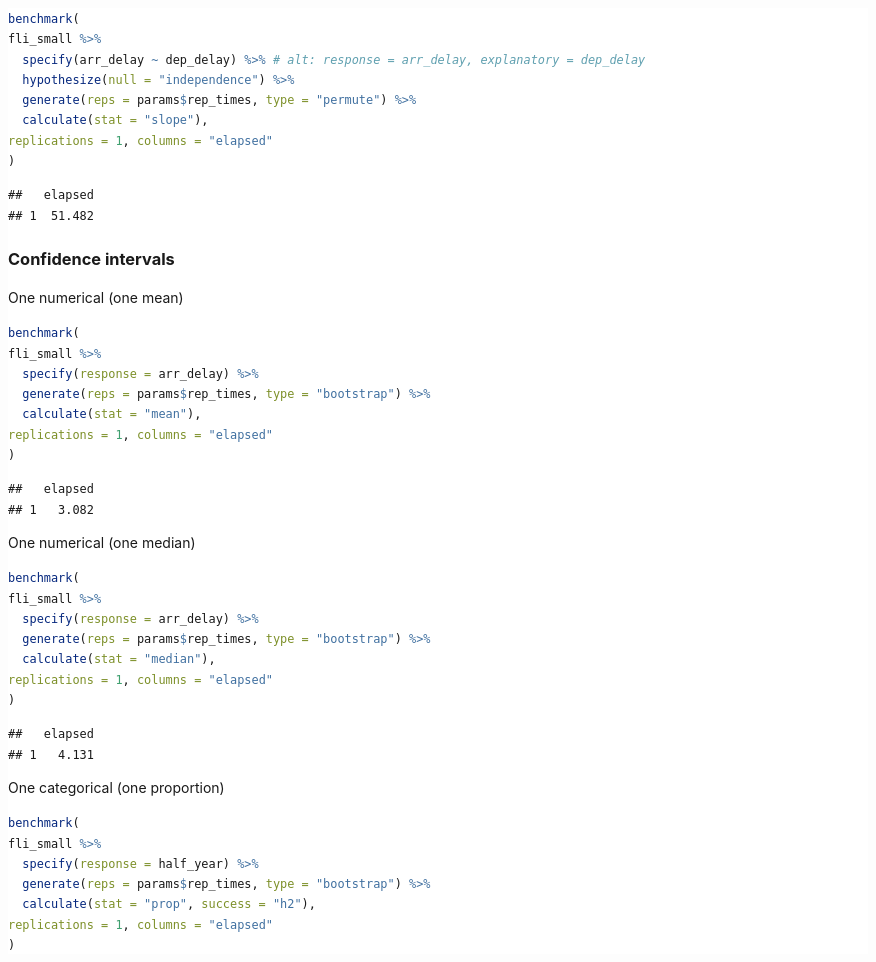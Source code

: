 ``` r
benchmark(
fli_small %>%
  specify(arr_delay ~ dep_delay) %>% # alt: response = arr_delay, explanatory = dep_delay
  hypothesize(null = "independence") %>%
  generate(reps = params$rep_times, type = "permute") %>%
  calculate(stat = "slope"),
replications = 1, columns = "elapsed"
)
```

    ##   elapsed
    ## 1  51.482

### Confidence intervals

One numerical (one mean)

``` r
benchmark(
fli_small %>%
  specify(response = arr_delay) %>%
  generate(reps = params$rep_times, type = "bootstrap") %>%
  calculate(stat = "mean"),
replications = 1, columns = "elapsed"
)
```

    ##   elapsed
    ## 1   3.082

One numerical (one median)

``` r
benchmark(
fli_small %>%
  specify(response = arr_delay) %>%
  generate(reps = params$rep_times, type = "bootstrap") %>%
  calculate(stat = "median"),
replications = 1, columns = "elapsed"
)
```

    ##   elapsed
    ## 1   4.131

One categorical (one proportion)

``` r
benchmark(
fli_small %>%
  specify(response = half_year) %>%
  generate(reps = params$rep_times, type = "bootstrap") %>%
  calculate(stat = "prop", success = "h2"),
replications = 1, columns = "elapsed"
)
```
